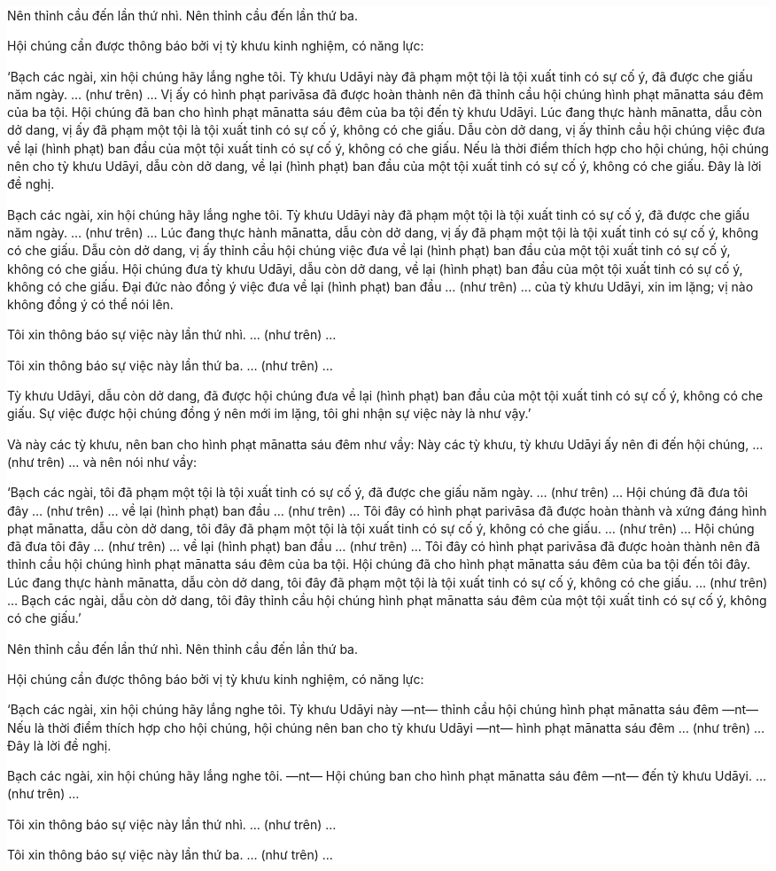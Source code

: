 Nên thỉnh cầu đến lần thứ nhì. Nên thỉnh cầu đến lần thứ ba.

Hội chúng cần được thông báo bởi vị tỳ khưu kinh nghiệm, có năng lực:

‘Bạch các ngài, xin hội chúng hãy lắng nghe tôi. Tỳ khưu Udāyi này đã phạm một tội là tội xuất tinh có sự cố ý, đã được che giấu năm ngày. … (như trên) … Vị ấy có hình phạt parivāsa đã được hoàn thành nên đã thỉnh cầu hội chúng hình phạt mānatta sáu đêm của ba tội. Hội chúng đã ban cho hình phạt mānatta sáu đêm của ba tội đến tỳ khưu Udāyi. Lúc đang thực hành mānatta, dẫu còn dở dang, vị ấy đã phạm một tội là tội xuất tinh có sự cố ý, không có che giấu. Dẫu còn dở dang, vị ấy thỉnh cầu hội chúng việc đưa về lại (hình phạt) ban đầu của một tội xuất tinh có sự cố ý, không có che giấu. Nếu là thời điểm thích hợp cho hội chúng, hội chúng nên cho tỳ khưu Udāyi, dẫu còn dở dang, về lại (hình phạt) ban đầu của một tội xuất tinh có sự cố ý, không có che giấu. Đây là lời đề nghị.

Bạch các ngài, xin hội chúng hãy lắng nghe tôi. Tỳ khưu Udāyi này đã phạm một tội là tội xuất tinh có sự cố ý, đã được che giấu năm ngày. … (như trên) … Lúc đang thực hành mānatta, dẫu còn dở dang, vị ấy đã phạm một tội là tội xuất tinh có sự cố ý, không có che giấu. Dẫu còn dở dang, vị ấy thỉnh cầu hội chúng việc đưa về lại (hình phạt) ban đầu của một tội xuất tinh có sự cố ý, không có che giấu. Hội chúng đưa tỳ khưu Udāyi, dẫu còn dở dang, về lại (hình phạt) ban đầu của một tội xuất tinh có sự cố ý, không có che giấu. Đại đức nào đồng ý việc đưa về lại (hình phạt) ban đầu … (như trên) … của tỳ khưu Udāyi, xin im lặng; vị nào không đồng ý có thể nói lên.

Tôi xin thông báo sự việc này lần thứ nhì. … (như trên) …

Tôi xin thông báo sự việc này lần thứ ba. … (như trên) …

Tỳ khưu Udāyi, dẫu còn dở dang, đã được hội chúng đưa về lại (hình phạt) ban đầu của một tội xuất tinh có sự cố ý, không có che giấu. Sự việc được hội chúng đồng ý nên mới im lặng, tôi ghi nhận sự việc này là như vậy.’

Và này các tỳ khưu, nên ban cho hình phạt mānatta sáu đêm như vầy: Này các tỳ khưu, tỳ khưu Udāyi ấy nên đi đến hội chúng, … (như trên) … và nên nói như vầy:

‘Bạch các ngài, tôi đã phạm một tội là tội xuất tinh có sự cố ý, đã được che giấu năm ngày. … (như trên) … Hội chúng đã đưa tôi đây … (như trên) … về lại (hình phạt) ban đầu … (như trên) … Tôi đây có hình phạt parivāsa đã được hoàn thành và xứng đáng hình phạt mānatta, dẫu còn dở dang, tôi đây đã phạm một tội là tội xuất tinh có sự cố ý, không có che giấu. … (như trên) … Hội chúng đã đưa tôi đây … (như trên) … về lại (hình phạt) ban đầu … (như trên) … Tôi đây có hình phạt parivāsa đã được hoàn thành nên đã thỉnh cầu hội chúng hình phạt mānatta sáu đêm của ba tội. Hội chúng đã cho hình phạt mānatta sáu đêm của ba tội đến tôi đây. Lúc đang thực hành mānatta, dẫu còn dở dang, tôi đây đã phạm một tội là tội xuất tinh có sự cố ý, không có che giấu. … (như trên) … Bạch các ngài, dẫu còn dở dang, tôi đây thỉnh cầu hội chúng hình phạt mānatta sáu đêm của một tội xuất tinh có sự cố ý, không có che giấu.’

Nên thỉnh cầu đến lần thứ nhì. Nên thỉnh cầu đến lần thứ ba.

Hội chúng cần được thông báo bởi vị tỳ khưu kinh nghiệm, có năng lực:

‘Bạch các ngài, xin hội chúng hãy lắng nghe tôi. Tỳ khưu Udāyi này ―nt― thỉnh cầu hội chúng hình phạt mānatta sáu đêm ―nt― Nếu là thời điểm thích hợp cho hội chúng, hội chúng nên ban cho tỳ khưu Udāyi ―nt― hình phạt mānatta sáu đêm … (như trên) … Đây là lời đề nghị.

Bạch các ngài, xin hội chúng hãy lắng nghe tôi. ―nt― Hội chúng ban cho hình phạt mānatta sáu đêm ―nt― đến tỳ khưu Udāyi. … (như trên) …

Tôi xin thông báo sự việc này lần thứ nhì. … (như trên) …

Tôi xin thông báo sự việc này lần thứ ba. … (như trên) …
